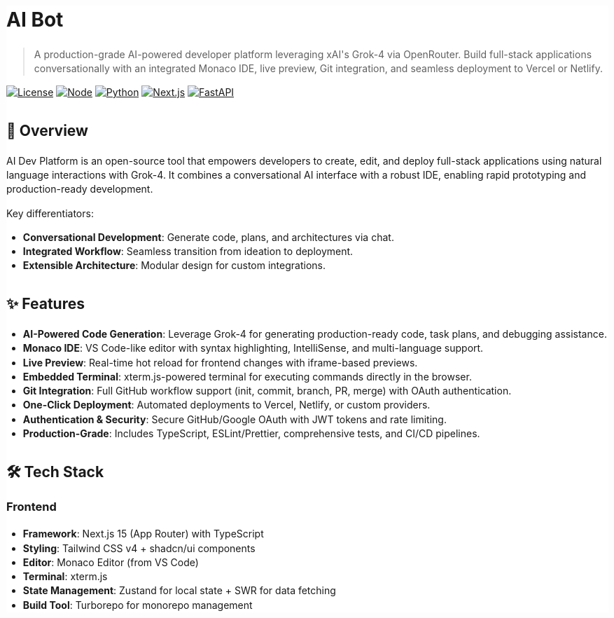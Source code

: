 # AI Bot

> A production-grade AI-powered developer platform leveraging xAI's Grok-4 via OpenRouter. Build full-stack applications conversationally with an integrated Monaco IDE, live preview, Git integration, and seamless deployment to Vercel or Netlify.

[![License](https://img.shields.io/badge/license-MIT-blue.svg)](https://github.com/yourusername/ai-dev-platform/blob/main/LICENSE)
[![Node](https://img.shields.io/badge/node-%3E%3D18.0.0-brightgreen.svg)](https://nodejs.org/)
[![Python](https://img.shields.io/badge/python-3.11-blue.svg)](https://www.python.org/)
[![Next.js](https://img.shields.io/badge/Next.js-15-black.svg?logo=next.js&logoColor=white)](https://nextjs.org/)
[![FastAPI](https://img.shields.io/badge/FastAPI-0.115.0-yellow.svg?logo=fastapi&logoColor=white)](https://fastapi.tiangolo.com/)

## 🚀 Overview

AI Dev Platform is an open-source tool that empowers developers to create, edit, and deploy full-stack applications using natural language interactions with Grok-4. It combines a conversational AI interface with a robust IDE, enabling rapid prototyping and production-ready development.

Key differentiators:
- **Conversational Development**: Generate code, plans, and architectures via chat.
- **Integrated Workflow**: Seamless transition from ideation to deployment.
- **Extensible Architecture**: Modular design for custom integrations.

## ✨ Features

- **AI-Powered Code Generation**: Leverage Grok-4 for generating production-ready code, task plans, and debugging assistance.
- **Monaco IDE**: VS Code-like editor with syntax highlighting, IntelliSense, and multi-language support.
- **Live Preview**: Real-time hot reload for frontend changes with iframe-based previews.
- **Embedded Terminal**: xterm.js-powered terminal for executing commands directly in the browser.
- **Git Integration**: Full GitHub workflow support (init, commit, branch, PR, merge) with OAuth authentication.
- **One-Click Deployment**: Automated deployments to Vercel, Netlify, or custom providers.
- **Authentication & Security**: Secure GitHub/Google OAuth with JWT tokens and rate limiting.
- **Production-Grade**: Includes TypeScript, ESLint/Prettier, comprehensive tests, and CI/CD pipelines.

## 🛠 Tech Stack

### Frontend
- **Framework**: Next.js 15 (App Router) with TypeScript
- **Styling**: Tailwind CSS v4 + shadcn/ui components
- **Editor**: Monaco Editor (from VS Code)
- **Terminal**: xterm.js
- **State Management**: Zustand for local state + SWR for data fetching
- **Build Tool**: Turborepo for monorepo management
